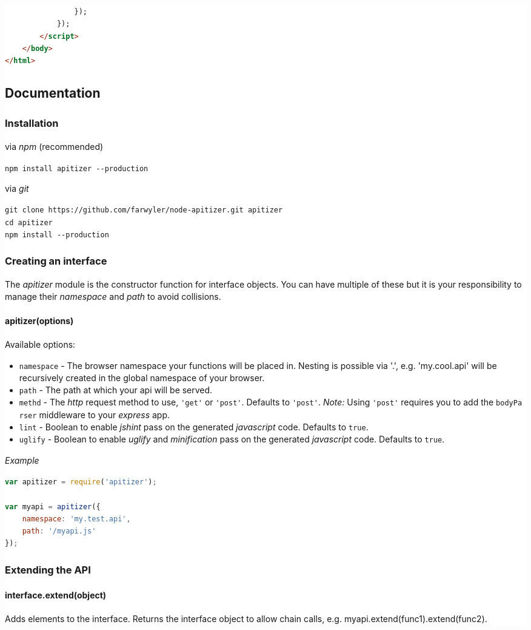 ```html
				});
			});
		</script>
	</body>
</html>
```

## Documentation


### Installation

via _npm_ (recommended)
	
	npm install apitizer --production

via _git_

	git clone https://github.com/farwyler/node-apitizer.git apitizer
	cd apitizer
	npm install --production

### Creating an interface
The _apitizer_ module is the constructor function for interface objects. You can have multiple of these but it is your responsibility to manage their _namespace_ and _path_ to avoid collisions.

#### apitizer(options)

Available options:

- `namespace` - The browser namespace your functions will be placed in. Nesting is possible via '.', e.g. 'my.cool.api' will be recursively created in the global namespace of your browser.
- `path` - The path at which your api will be served.
- `methd` - The _http_ request method to use, `'get'` or `'post'`. Defaults to `'post'`. *Note:* Using `'post'` requires you to add the `bodyParser` middleware to your _express_ app.
- `lint` - Boolean to enable _jshint_ pass on the generated _javascript_ code. Defaults to `true`.
- `uglify` - Boolean to enable _uglify_ and _minification_ pass on the generated _javascript_ code. Defaults to `true`.

*Example*

```js
var apitizer = require('apitizer');

var myapi = apitizer({
	namespace: 'my.test.api', 
	path: '/myapi.js'
});
```

### Extending the API

#### interface.extend(object)
Adds elements to the interface. Returns the interface object to allow chain calls, e.g. myapi.extend(func1).extend(func2).

